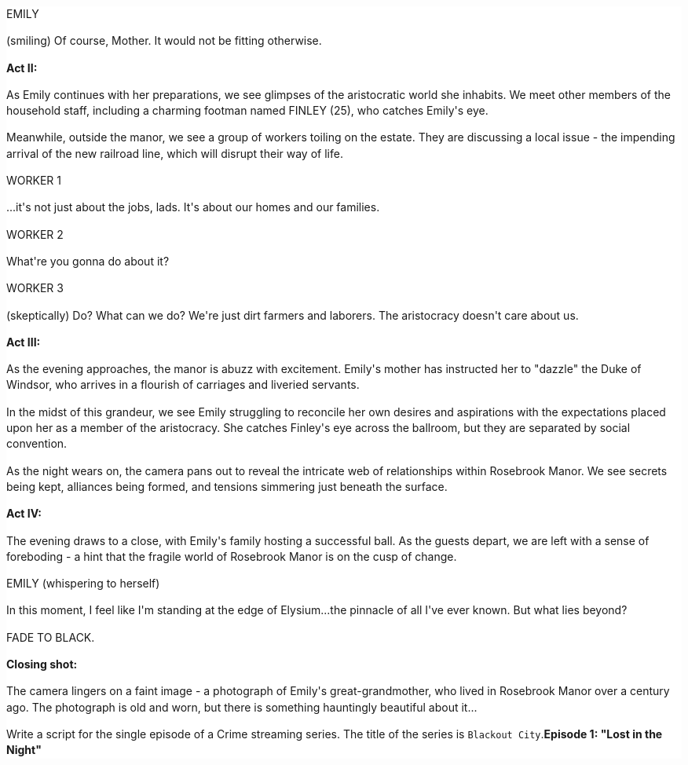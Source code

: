 EMILY

(smiling)
Of course, Mother. It would not be fitting otherwise.

**Act II:**

As Emily continues with her preparations, we see glimpses of the aristocratic world she inhabits. We meet other members of the household staff, including a charming footman named FINLEY (25), who catches Emily's eye.

Meanwhile, outside the manor, we see a group of workers toiling on the estate. They are discussing a local issue - the impending arrival of the new railroad line, which will disrupt their way of life.

WORKER 1

...it's not just about the jobs, lads. It's about our homes and our families.

WORKER 2

What're you gonna do about it?

WORKER 3

(skeptically)
Do? What can we do? We're just dirt farmers and laborers. The aristocracy doesn't care about us.

**Act III:**

As the evening approaches, the manor is abuzz with excitement. Emily's mother has instructed her to "dazzle" the Duke of Windsor, who arrives in a flourish of carriages and liveried servants.

In the midst of this grandeur, we see Emily struggling to reconcile her own desires and aspirations with the expectations placed upon her as a member of the aristocracy. She catches Finley's eye across the ballroom, but they are separated by social convention.

As the night wears on, the camera pans out to reveal the intricate web of relationships within Rosebrook Manor. We see secrets being kept, alliances being formed, and tensions simmering just beneath the surface.

**Act IV:**

The evening draws to a close, with Emily's family hosting a successful ball. As the guests depart, we are left with a sense of foreboding - a hint that the fragile world of Rosebrook Manor is on the cusp of change.

EMILY (whispering to herself)

In this moment, I feel like I'm standing at the edge of Elysium...the pinnacle of all I've ever known. But what lies beyond?

FADE TO BLACK.

**Closing shot:**

The camera lingers on a faint image - a photograph of Emily's great-grandmother, who lived in Rosebrook Manor over a century ago. The photograph is old and worn, but there is something hauntingly beautiful about it...<end>

Write a script for the single episode of a Crime streaming series. The title of the series is `Blackout City`.<start>**Episode 1: "Lost in the Night"**
